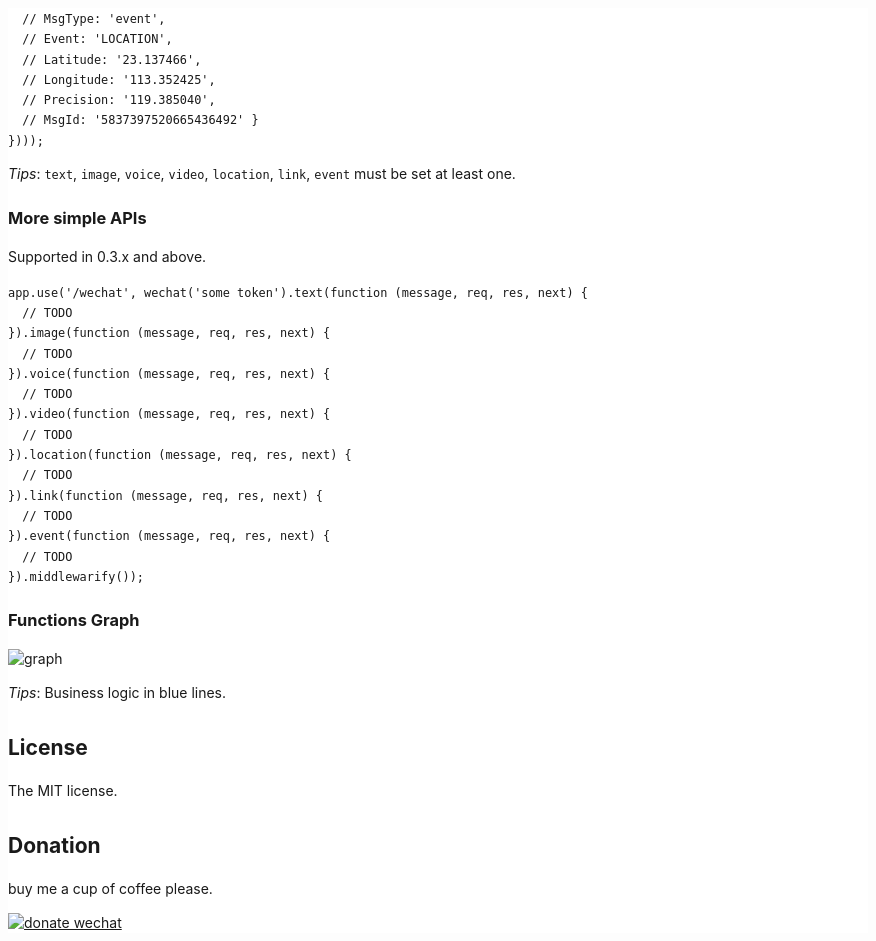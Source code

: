 ```
  // MsgType: 'event',
  // Event: 'LOCATION',
  // Latitude: '23.137466',
  // Longitude: '113.352425',
  // Precision: '119.385040',
  // MsgId: '5837397520665436492' }
})));
```

*Tips*: `text`, `image`, `voice`, `video`, `location`, `link`, `event` must be set at least one.

### More simple APIs

Supported in 0.3.x and above.

```
app.use('/wechat', wechat('some token').text(function (message, req, res, next) {
  // TODO
}).image(function (message, req, res, next) {
  // TODO
}).voice(function (message, req, res, next) {
  // TODO
}).video(function (message, req, res, next) {
  // TODO
}).location(function (message, req, res, next) {
  // TODO
}).link(function (message, req, res, next) {
  // TODO
}).event(function (message, req, res, next) {
  // TODO
}).middlewarify());
```

### Functions Graph
![graph](https://raw.github.com/node-webot/wechat/master/figures/wechat.png)

*Tips*: Business logic in blue lines.

## License
The MIT license.

## Donation
buy me a cup of coffee please.

[![donate wechat](https://img.alipay.com/sys/personalprod/style/mc/btn-index.png)](https://me.alipay.com/jacksontian)
